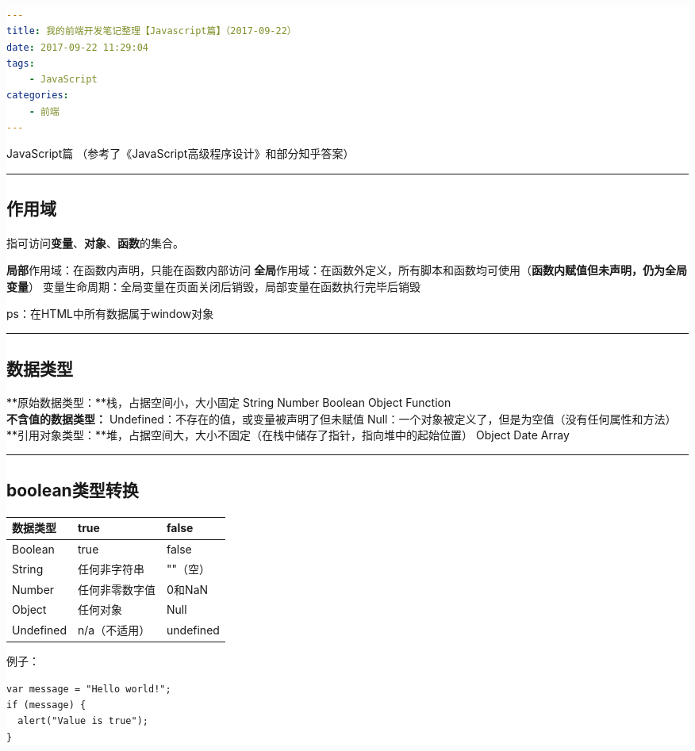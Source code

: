 ```yaml
---
title: 我的前端开发笔记整理【Javascript篇】（2017-09-22）
date: 2017-09-22 11:29:04
tags:
    - JavaScript
categories: 
    - 前端
---
```

JavaScript篇
（参考了《JavaScript高级程序设计》和部分知乎答案）
<br>
***
## 作用域
指可访问**变量**、**对象**、**函数**的集合。

**局部**作用域：在函数内声明，只能在函数内部访问
**全局**作用域：在函数外定义，所有脚本和函数均可使用（**函数内赋值但未声明，仍为全局变量**）
变量生命周期：全局变量在页面关闭后销毁，局部变量在函数执行完毕后销毁

ps：在HTML中所有数据属于window对象
***
## 数据类型
**原始数据类型：**栈，占据空间小，大小固定
String
Number
Boolean
Object
Function
<br>
**不含值的数据类型：**
Undefined：不存在的值，或变量被声明了但未赋值
Null：一个对象被定义了，但是为空值（没有任何属性和方法）
<br>
**引用对象类型：**堆，占据空间大，大小不固定（在栈中储存了指针，指向堆中的起始位置）
Object
Date
Array



***
## boolean类型转换
|数据类型|true|false|
|:-----|:-----|:-----|
|Boolean|true|false|
|String|任何非字符串|""（空）|
|Number|任何非零数字值|0和NaN|
|Object|任何对象|Null|
|Undefined|n/a（不适用）|undefined|
例子：
```
var message = "Hello world!";
if (message) {
  alert("Value is true");
}
```